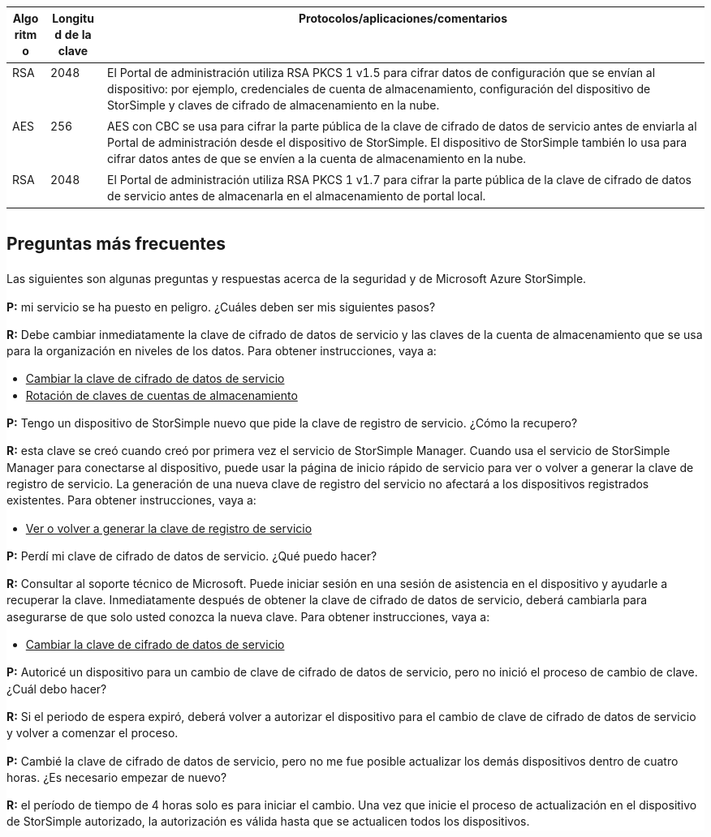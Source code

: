 | Algoritmo | Longitud de la clave | Protocolos/aplicaciones/comentarios |
| --------- | ---------- | ------------------------------- |
| RSA | 2048 | El Portal de administración utiliza RSA PKCS 1 v1.5 para cifrar datos de configuración que se envían al dispositivo: por ejemplo, credenciales de cuenta de almacenamiento, configuración del dispositivo de StorSimple y claves de cifrado de almacenamiento en la nube. |
| AES | 256 | AES con CBC se usa para cifrar la parte pública de la clave de cifrado de datos de servicio antes de enviarla al Portal de administración desde el dispositivo de StorSimple. El dispositivo de StorSimple también lo usa para cifrar datos antes de que se envíen a la cuenta de almacenamiento en la nube. |
| RSA | 2048 | El Portal de administración utiliza RSA PKCS 1 v1.7 para cifrar la parte pública de la clave de cifrado de datos de servicio antes de almacenarla en el almacenamiento de portal local. |


## Preguntas más frecuentes

Las siguientes son algunas preguntas y respuestas acerca de la seguridad y de Microsoft Azure StorSimple.

**P:** mi servicio se ha puesto en peligro. ¿Cuáles deben ser mis siguientes pasos?

**R:** Debe cambiar inmediatamente la clave de cifrado de datos de servicio y las claves de la cuenta de almacenamiento que se usa para la organización en niveles de los datos. Para obtener instrucciones, vaya a:

- [Cambiar la clave de cifrado de datos de servicio](https://msdn.microsoft.com/library/azure/8158cbe9-1f26-4513-a031-49f88bb3d481#sec01)
- [Rotación de claves de cuentas de almacenamiento](https://msdn.microsoft.com/library/azure/1747f56e-858a-4cfe-a020-949d7db23b8b#rotate)

**P:** Tengo un dispositivo de StorSimple nuevo que pide la clave de registro de servicio. ¿Cómo la recupero?

**R:** esta clave se creó cuando creó por primera vez el servicio de StorSimple Manager. Cuando usa el servicio de StorSimple Manager para conectarse al dispositivo, puede usar la página de inicio rápido de servicio para ver o volver a generar la clave de registro de servicio. La generación de una nueva clave de registro del servicio no afectará a los dispositivos registrados existentes. Para obtener instrucciones, vaya a:

- [Ver o volver a generar la clave de registro de servicio](https://msdn.microsoft.com/library/azure/8158cbe9-1f26-4513-a031-49f88bb3d481#BKMK_viewsrk)

**P:** Perdí mi clave de cifrado de datos de servicio. ¿Qué puedo hacer?

**R:** Consultar al soporte técnico de Microsoft. Puede iniciar sesión en una sesión de asistencia en el dispositivo y ayudarle a recuperar la clave. Inmediatamente después de obtener la clave de cifrado de datos de servicio, deberá cambiarla para asegurarse de que solo usted conozca la nueva clave. Para obtener instrucciones, vaya a:

- [Cambiar la clave de cifrado de datos de servicio](https://msdn.microsoft.com/library/azure/8158cbe9-1f26-4513-a031-49f88bb3d481#sec01)

**P:** Autoricé un dispositivo para un cambio de clave de cifrado de datos de servicio, pero no inició el proceso de cambio de clave. ¿Cuál debo hacer?

**R:** Si el periodo de espera expiró, deberá volver a autorizar el dispositivo para el cambio de clave de cifrado de datos de servicio y volver a comenzar el proceso.

**P:** Cambié la clave de cifrado de datos de servicio, pero no me fue posible actualizar los demás dispositivos dentro de cuatro horas. ¿Es necesario empezar de nuevo?

**R:** el período de tiempo de 4 horas solo es para iniciar el cambio. Una vez que inicie el proceso de actualización en el dispositivo de StorSimple autorizado, la autorización es válida hasta que se actualicen todos los dispositivos.
